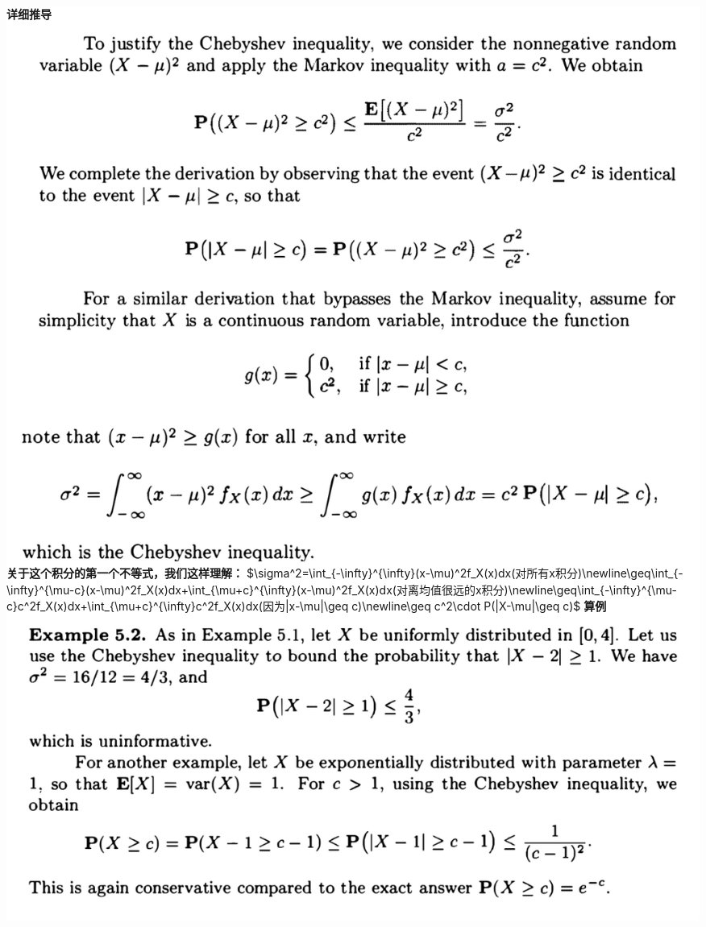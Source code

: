 **详细推导**![image.png](大数定律，中心极限定理和收敛定理.assets/20231024_0857535565.png)
![image.png](大数定律，中心极限定理和收敛定理.assets/20231024_0857551220.png)
**关于这个积分的第一个不等式，我们这样理解：**
$\sigma^2=\int_{-\infty}^{\infty}(x-\mu)^2f_X(x)dx(对所有x积分)\newline\geq\int_{-\infty}^{\mu-c}(x-\mu)^2f_X(x)dx+\int_{\mu+c}^{\infty}(x-\mu)^2f_X(x)dx(对离均值很远的x积分)\newline\geq\int_{-\infty}^{\mu-c}c^2f_X(x)dx+\int_{\mu+c}^{\infty}c^2f_X(x)dx(因为|x-\mu|\geq c)\newline\geq c^2\cdot P(|X-\mu|\geq c)$
**算例**![image.png](大数定律，中心极限定理和收敛定理.assets/20231024_0857563376.png)